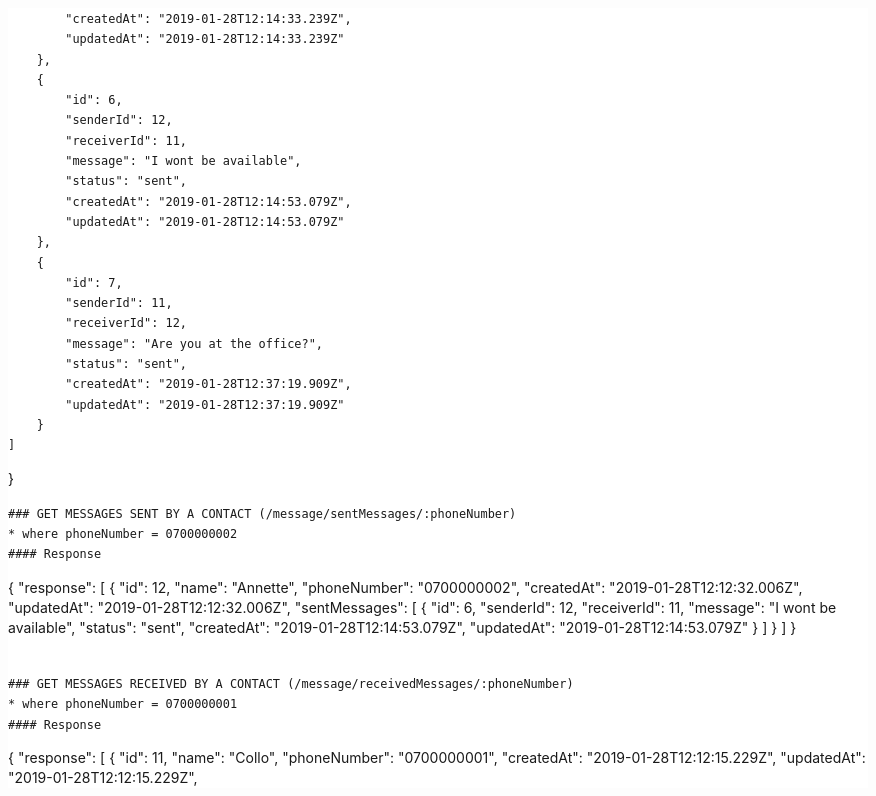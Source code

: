             "createdAt": "2019-01-28T12:14:33.239Z",
            "updatedAt": "2019-01-28T12:14:33.239Z"
        },
        {
            "id": 6,
            "senderId": 12,
            "receiverId": 11,
            "message": "I wont be available",
            "status": "sent",
            "createdAt": "2019-01-28T12:14:53.079Z",
            "updatedAt": "2019-01-28T12:14:53.079Z"
        },
        {
            "id": 7,
            "senderId": 11,
            "receiverId": 12,
            "message": "Are you at the office?",
            "status": "sent",
            "createdAt": "2019-01-28T12:37:19.909Z",
            "updatedAt": "2019-01-28T12:37:19.909Z"
        }
    ]
}
```
### GET MESSAGES SENT BY A CONTACT (/message/sentMessages/:phoneNumber)
* where phoneNumber = 0700000002
#### Response
```
{
    "response": [
        {
            "id": 12,
            "name": "Annette",
            "phoneNumber": "0700000002",
            "createdAt": "2019-01-28T12:12:32.006Z",
            "updatedAt": "2019-01-28T12:12:32.006Z",
            "sentMessages": [
                {
                    "id": 6,
                    "senderId": 12,
                    "receiverId": 11,
                    "message": "I wont be available",
                    "status": "sent",
                    "createdAt": "2019-01-28T12:14:53.079Z",
                    "updatedAt": "2019-01-28T12:14:53.079Z"
                }
            ]
        }
    ]
}
```

### GET MESSAGES RECEIVED BY A CONTACT (/message/receivedMessages/:phoneNumber)
* where phoneNumber = 0700000001
#### Response
```
{
    "response": [
        {
            "id": 11,
            "name": "Collo",
            "phoneNumber": "0700000001",
            "createdAt": "2019-01-28T12:12:15.229Z",
            "updatedAt": "2019-01-28T12:12:15.229Z",